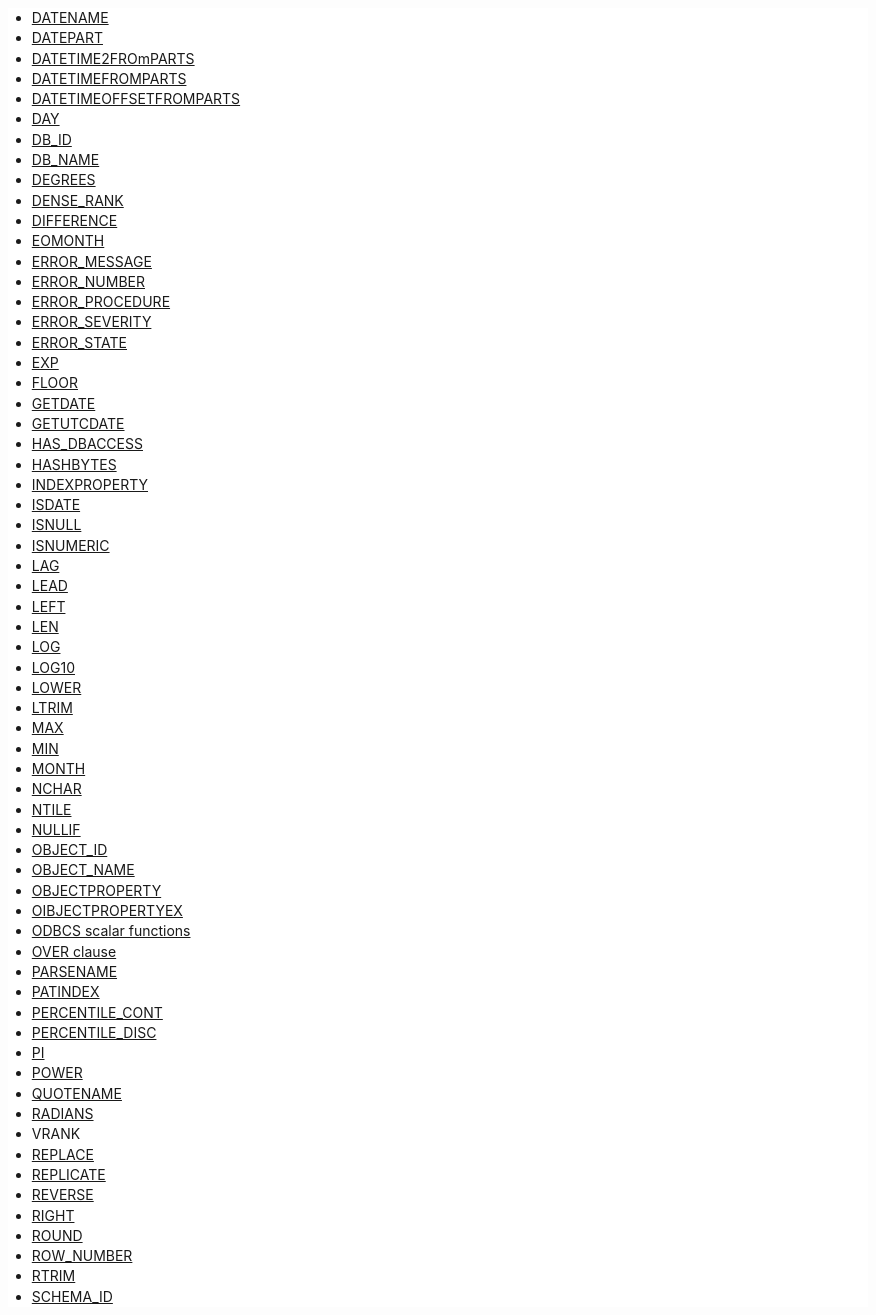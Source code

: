 - [DATENAME](https://msdn.microsoft.com/library/ms174395.aspx)
- [DATEPART](https://msdn.microsoft.com/library/ms174420.aspx)
- [DATETIME2FROmPARTS](https://msdn.microsoft.com/library/hh213312.aspx)
- [DATETIMEFROMPARTS](https://msdn.microsoft.com/library/hh213233.aspx)
- [DATETIMEOFFSETFROMPARTS](https://msdn.microsoft.com/library/hh231077.aspx)
- [DAY](https://msdn.microsoft.com/library/ms176052.aspx)
- [DB_ID](https://msdn.microsoft.com/library/ms186274.aspx)
- [DB_NAME](https://msdn.microsoft.com/library/ms189753.aspx)
- [DEGREES](https://msdn.microsoft.com/library/ms178566.aspx)
- [DENSE_RANK](https://msdn.microsoft.com/library/ms173825.aspx)
- [DIFFERENCE](https://msdn.microsoft.com/library/ms188753.aspx)
- [EOMONTH](https://msdn.microsoft.com/library/hh213020.aspx)
- [ERROR_MESSAGE](https://msdn.microsoft.com/library/ms190358.aspx)
- [ERROR_NUMBER](https://msdn.microsoft.com/library/ms175069.aspx)
- [ERROR_PROCEDURE](https://msdn.microsoft.com/library/ms188398.aspx)
- [ERROR_SEVERITY](https://msdn.microsoft.com/library/ms178567.aspx)
- [ERROR_STATE](https://msdn.microsoft.com/library/ms180031.aspx)
- [EXP](https://msdn.microsoft.com/library/ms179857.aspx)
- [FLOOR](https://msdn.microsoft.com/library/ms178531.aspx)
- [GETDATE](https://msdn.microsoft.com/library/ms188383.aspx)
- [GETUTCDATE](https://msdn.microsoft.com/library/ms178635.aspx)
- [HAS_DBACCESS](https://msdn.microsoft.com/library/ms187718.aspx)
- [HASHBYTES](https://msdn.microsoft.com/library/ms174415.aspx)
- [INDEXPROPERTY](https://msdn.microsoft.com/library/ms187729.aspx)
- [ISDATE](https://msdn.microsoft.com/library/ms187347.aspx)
- [ISNULL](https://msdn.microsoft.com/library/ms184325.aspx)
- [ISNUMERIC](https://msdn.microsoft.com/library/ms186272.aspx)
- [LAG](https://msdn.microsoft.com/library/hh231256.aspx)
- [LEAD](https://msdn.microsoft.com/library/hh213125.aspx)
- [LEFT](https://msdn.microsoft.com/library/ms177601.aspx)
- [LEN](https://msdn.microsoft.com/library/ms190329.aspx)
- [LOG](https://msdn.microsoft.com/library/ms190319.aspx)
- [LOG10](https://msdn.microsoft.com/library/ms175121.aspx)
- [LOWER](https://msdn.microsoft.com/library/ms174400.aspx)
- [LTRIM](https://msdn.microsoft.com/library/ms177827.aspx)
- [MAX](https://msdn.microsoft.com/library/ms187751.aspx)
- [MIN](https://msdn.microsoft.com/library/ms179916.aspx)
- [MONTH](https://msdn.microsoft.com/library/ms187813.aspx)
- [NCHAR](https://msdn.microsoft.com/library/ms182673.aspx)
- [NTILE](https://msdn.microsoft.com/library/ms175126.aspx)
- [NULLIF](https://msdn.microsoft.com/library/ms177562.aspx)
- [OBJECT_ID](https://msdn.microsoft.com/library/ms190328.aspx)
- [OBJECT_NAME](https://msdn.microsoft.com/library/ms186301.aspx)
- [OBJECTPROPERTY](https://msdn.microsoft.com/library/ms176105.aspx)
- [OIBJECTPROPERTYEX](https://msdn.microsoft.com/library/ms188390.aspx)
- [ODBCS scalar functions](https://msdn.microsoft.com/library/bb630290.aspx)
- [OVER clause](https://msdn.microsoft.com/library/ms189461.aspx)
- [PARSENAME](https://msdn.microsoft.com/library/ms188006.aspx)
- [PATINDEX](https://msdn.microsoft.com/library/ms188395.aspx)
- [PERCENTILE_CONT](https://msdn.microsoft.com/library/hh231473.aspx)
- [PERCENTILE_DISC](https://msdn.microsoft.com/library/hh231327.aspx)
- [PI](https://msdn.microsoft.com/library/ms189512.aspx)
- [POWER](https://msdn.microsoft.com/library/ms174276.aspx)
- [QUOTENAME](https://msdn.microsoft.com/library/ms176114.aspx)
- [RADIANS](https://msdn.microsoft.com/library/ms189742.aspx)
- VRANK
- [REPLACE](https://msdn.microsoft.com/library/ms186862.aspx)
- [REPLICATE](https://msdn.microsoft.com/library/ms174383.aspx)
- [REVERSE](https://msdn.microsoft.com/library/ms180040.aspx)
- [RIGHT](https://msdn.microsoft.com/library/ms177532.aspx)
- [ROUND](https://msdn.microsoft.com/library/ms175003.aspx)
- [ROW_NUMBER](https://msdn.microsoft.com/library/ms186734.aspx)
- [RTRIM](https://msdn.microsoft.com/library/ms178660.aspx)
- [SCHEMA_ID](https://msdn.microsoft.com/library/ms188797.aspx)
